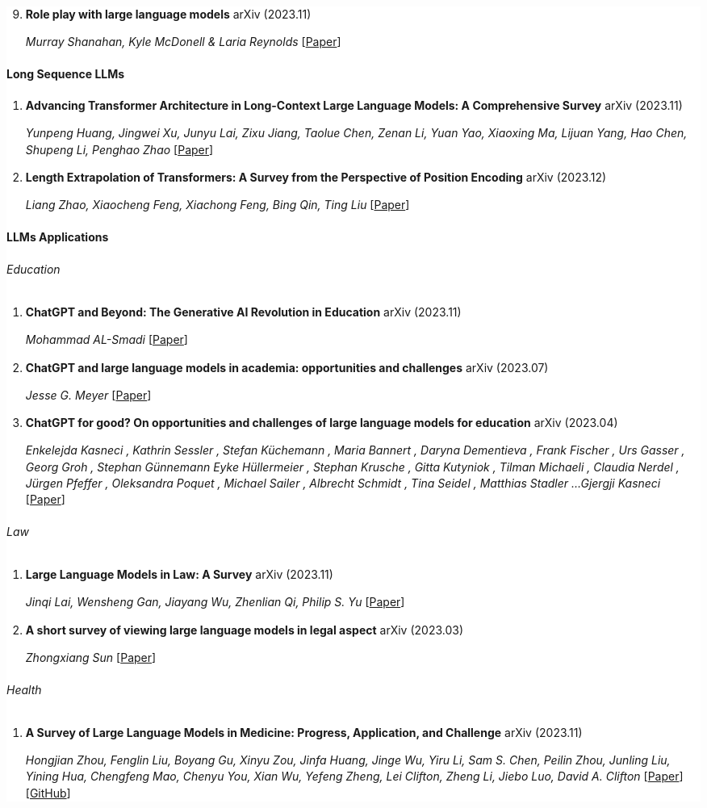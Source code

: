 9. **Role play with large language models** arXiv (2023.11)

	*Murray Shanahan, Kyle McDonell & Laria Reynolds* [[Paper](https://www.nature.com/articles/s41586-023-06647-8)]

#### Long Sequence LLMs<a id="section25"></a>

1. **Advancing Transformer Architecture in Long-Context Large Language Models: A Comprehensive Survey** arXiv (2023.11)

	*Yunpeng Huang, Jingwei Xu, Junyu Lai, Zixu Jiang, Taolue Chen, Zenan Li, Yuan Yao, Xiaoxing Ma, Lijuan Yang, Hao Chen, Shupeng Li, Penghao Zhao* [[Paper](https://arxiv.org/pdf/2311.12351)]

2. **Length Extrapolation of Transformers: A Survey from the Perspective of Position Encoding** arXiv (2023.12)

	*Liang Zhao, Xiaocheng Feng, Xiachong Feng, Bing Qin, Ting Liu* [[Paper](https://arxiv.org/abs/2312.17044)]

#### LLMs Applications<a id="section26"></a>

###### Education<a id="section27"></a>

1. **ChatGPT and Beyond: The Generative AI Revolution in Education** arXiv (2023.11)

	*Mohammad AL-Smadi* [[Paper](https://arxiv.org/abs/2311.15198)]

2. **ChatGPT and large language models in academia: opportunities and challenges** arXiv (2023.07)

	*Jesse G. Meyer* [[Paper](https://link.springer.com/article/10.1186/s13040-023-00339-9)]

3. **ChatGPT for good? On opportunities and challenges of large language models for education** arXiv (2023.04)

	*Enkelejda Kasneci , Kathrin Sessler , Stefan Küchemann , Maria Bannert , Daryna Dementieva , Frank Fischer , Urs Gasser , Georg Groh , Stephan Günnemann  Eyke Hüllermeier , Stephan Krusche , Gitta Kutyniok , Tilman Michaeli , Claudia Nerdel , Jürgen Pfeffer , Oleksandra Poquet , Michael Sailer , Albrecht Schmidt , Tina Seidel , Matthias Stadler …Gjergji Kasneci* [[Paper](https://www.sciencedirect.com/science/article/abs/pii/S1041608023000195)]

###### Law<a id="section28"></a>

1. **Large Language Models in Law: A Survey** arXiv (2023.11)

	*Jinqi Lai, Wensheng Gan, Jiayang Wu, Zhenlian Qi, Philip S. Yu* [[Paper](https://arxiv.org/abs/2312.03718)]

2. **A short survey of viewing large language models in legal aspect** arXiv (2023.03)

	*Zhongxiang Sun* [[Paper](https://arxiv.org/abs/2303.09136)]

###### Health<a id="section29"></a>

1. **A Survey of Large Language Models in Medicine: Progress, Application, and Challenge** arXiv (2023.11)

	*Hongjian Zhou, Fenglin Liu, Boyang Gu, Xinyu Zou, Jinfa Huang, Jinge Wu, Yiru Li, Sam S. Chen, Peilin Zhou, Junling Liu, Yining Hua, Chengfeng Mao, Chenyu You, Xian Wu, Yefeng Zheng, Lei Clifton, Zheng Li, Jiebo Luo, David A. Clifton* [[Paper](https://arxiv.org/abs/2311.05112)] [[GitHub](https://github.com/AI-in-Health/MedLLMsPracticalGuide)]
